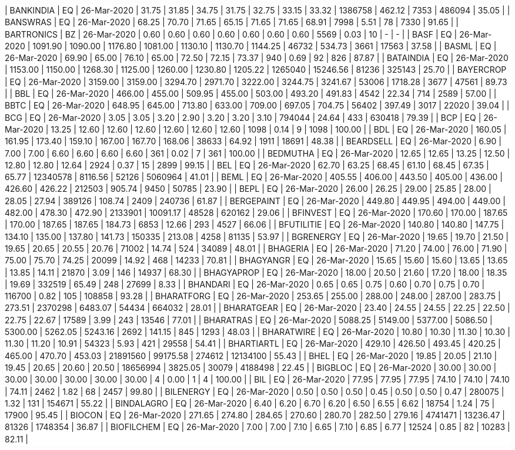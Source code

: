 | BANKINDIA | EQ | 26-Mar-2020 | 31.75 | 31.85 | 34.75 | 31.75 | 32.75 | 33.15 | 33.32 | 1386758 | 462.12 | 7353 | 486094 | 35.05 |
| BANSWRAS | EQ | 26-Mar-2020 | 68.25 | 70.70 | 71.65 | 65.15 | 71.65 | 71.65 | 68.91 | 7998 | 5.51 | 78 | 7330 | 91.65 |
| BARTRONICS | BZ | 26-Mar-2020 | 0.60 | 0.60 | 0.60 | 0.60 | 0.60 | 0.60 | 0.60 | 5569 | 0.03 | 10 | - | - |
| BASF | EQ | 26-Mar-2020 | 1091.90 | 1090.00 | 1176.80 | 1081.00 | 1130.10 | 1130.70 | 1144.25 | 46732 | 534.73 | 3661 | 17563 | 37.58 |
| BASML | EQ | 26-Mar-2020 | 69.90 | 65.00 | 76.10 | 65.00 | 72.50 | 72.15 | 73.37 | 940 | 0.69 | 92 | 826 | 87.87 |
| BATAINDIA | EQ | 26-Mar-2020 | 1153.00 | 1150.00 | 1268.30 | 1125.00 | 1260.00 | 1230.80 | 1205.22 | 1265040 | 15246.56 | 81236 | 325143 | 25.70 |
| BAYERCROP | EQ | 26-Mar-2020 | 3159.00 | 3159.00 | 3294.70 | 2971.70 | 3222.00 | 3244.75 | 3241.67 | 53006 | 1718.28 | 3677 | 47561 | 89.73 |
| BBL | EQ | 26-Mar-2020 | 466.00 | 455.00 | 509.95 | 455.00 | 503.00 | 493.20 | 491.83 | 4542 | 22.34 | 714 | 2589 | 57.00 |
| BBTC | EQ | 26-Mar-2020 | 648.95 | 645.00 | 713.80 | 633.00 | 709.00 | 697.05 | 704.75 | 56402 | 397.49 | 3017 | 22020 | 39.04 |
| BCG | EQ | 26-Mar-2020 | 3.05 | 3.05 | 3.20 | 2.90 | 3.20 | 3.20 | 3.10 | 794044 | 24.64 | 433 | 630418 | 79.39 |
| BCP | EQ | 26-Mar-2020 | 13.25 | 12.60 | 12.60 | 12.60 | 12.60 | 12.60 | 12.60 | 1098 | 0.14 | 9 | 1098 | 100.00 |
| BDL | EQ | 26-Mar-2020 | 160.05 | 161.95 | 173.40 | 159.10 | 167.00 | 167.70 | 168.06 | 38633 | 64.92 | 1911 | 18691 | 48.38 |
| BEARDSELL | EQ | 26-Mar-2020 | 6.90 | 7.00 | 7.00 | 6.60 | 6.60 | 6.60 | 6.60 | 361 | 0.02 | 7 | 361 | 100.00 |
| BEDMUTHA | EQ | 26-Mar-2020 | 12.65 | 12.65 | 13.25 | 12.50 | 12.80 | 12.80 | 12.64 | 2924 | 0.37 | 15 | 2899 | 99.15 |
| BEL | EQ | 26-Mar-2020 | 62.70 | 63.25 | 68.45 | 61.10 | 68.45 | 67.35 | 65.77 | 12340578 | 8116.56 | 52126 | 5060964 | 41.01 |
| BEML | EQ | 26-Mar-2020 | 405.55 | 406.00 | 443.50 | 405.00 | 436.00 | 426.60 | 426.22 | 212503 | 905.74 | 9450 | 50785 | 23.90 |
| BEPL | EQ | 26-Mar-2020 | 26.00 | 26.25 | 29.00 | 25.85 | 28.00 | 28.05 | 27.94 | 389126 | 108.74 | 2409 | 240736 | 61.87 |
| BERGEPAINT | EQ | 26-Mar-2020 | 449.80 | 449.95 | 494.00 | 449.00 | 482.00 | 478.30 | 472.90 | 2133901 | 10091.17 | 48528 | 620162 | 29.06 |
| BFINVEST | EQ | 26-Mar-2020 | 170.60 | 170.00 | 187.65 | 170.00 | 187.65 | 187.65 | 184.73 | 6853 | 12.66 | 293 | 4527 | 66.06 |
| BFUTILITIE | EQ | 26-Mar-2020 | 140.80 | 140.80 | 147.75 | 134.10 | 135.00 | 137.80 | 141.73 | 150335 | 213.08 | 4258 | 81135 | 53.97 |
| BGRENERGY | EQ | 26-Mar-2020 | 19.65 | 19.70 | 21.50 | 19.65 | 20.65 | 20.55 | 20.76 | 71002 | 14.74 | 524 | 34089 | 48.01 |
| BHAGERIA | EQ | 26-Mar-2020 | 71.20 | 74.00 | 76.00 | 71.90 | 75.00 | 75.70 | 74.25 | 20099 | 14.92 | 468 | 14233 | 70.81 |
| BHAGYANGR | EQ | 26-Mar-2020 | 15.65 | 15.60 | 15.60 | 13.65 | 13.65 | 13.85 | 14.11 | 21870 | 3.09 | 146 | 14937 | 68.30 |
| BHAGYAPROP | EQ | 26-Mar-2020 | 18.00 | 20.50 | 21.60 | 17.20 | 18.00 | 18.35 | 19.69 | 332519 | 65.49 | 248 | 27699 | 8.33 |
| BHANDARI | EQ | 26-Mar-2020 | 0.65 | 0.65 | 0.75 | 0.60 | 0.70 | 0.75 | 0.70 | 116700 | 0.82 | 105 | 108858 | 93.28 |
| BHARATFORG | EQ | 26-Mar-2020 | 253.65 | 255.00 | 288.00 | 248.00 | 287.00 | 283.75 | 273.51 | 2370298 | 6483.07 | 54434 | 664032 | 28.01 |
| BHARATGEAR | EQ | 26-Mar-2020 | 23.40 | 24.55 | 24.55 | 22.25 | 22.50 | 22.75 | 22.67 | 17589 | 3.99 | 243 | 13546 | 77.01 |
| BHARATRAS | EQ | 26-Mar-2020 | 5088.25 | 5149.00 | 5377.00 | 5086.50 | 5300.00 | 5262.05 | 5243.16 | 2692 | 141.15 | 845 | 1293 | 48.03 |
| BHARATWIRE | EQ | 26-Mar-2020 | 10.80 | 10.30 | 11.30 | 10.30 | 11.30 | 11.20 | 10.91 | 54323 | 5.93 | 421 | 29558 | 54.41 |
| BHARTIARTL | EQ | 26-Mar-2020 | 429.10 | 426.50 | 493.45 | 420.25 | 465.00 | 470.70 | 453.03 | 21891560 | 99175.58 | 274612 | 12134100 | 55.43 |
| BHEL | EQ | 26-Mar-2020 | 19.85 | 20.05 | 21.10 | 19.45 | 20.65 | 20.60 | 20.50 | 18656994 | 3825.05 | 30079 | 4188498 | 22.45 |
| BIGBLOC | EQ | 26-Mar-2020 | 30.00 | 30.00 | 30.00 | 30.00 | 30.00 | 30.00 | 30.00 | 4 | 0.00 | 1 | 4 | 100.00 |
| BIL | EQ | 26-Mar-2020 | 77.95 | 77.95 | 77.95 | 74.10 | 74.10 | 74.10 | 74.11 | 2462 | 1.82 | 68 | 2457 | 99.80 |
| BILENERGY | EQ | 26-Mar-2020 | 0.50 | 0.50 | 0.50 | 0.45 | 0.50 | 0.50 | 0.47 | 280075 | 1.32 | 131 | 154671 | 55.22 |
| BINDALAGRO | EQ | 26-Mar-2020 | 6.40 | 6.20 | 6.70 | 6.20 | 6.50 | 6.55 | 6.62 | 18754 | 1.24 | 75 | 17900 | 95.45 |
| BIOCON | EQ | 26-Mar-2020 | 271.65 | 274.80 | 284.65 | 270.60 | 280.70 | 282.50 | 279.16 | 4741471 | 13236.47 | 81326 | 1748354 | 36.87 |
| BIOFILCHEM | EQ | 26-Mar-2020 | 7.00 | 7.00 | 7.10 | 6.65 | 7.10 | 6.85 | 6.77 | 12524 | 0.85 | 82 | 10283 | 82.11 |
